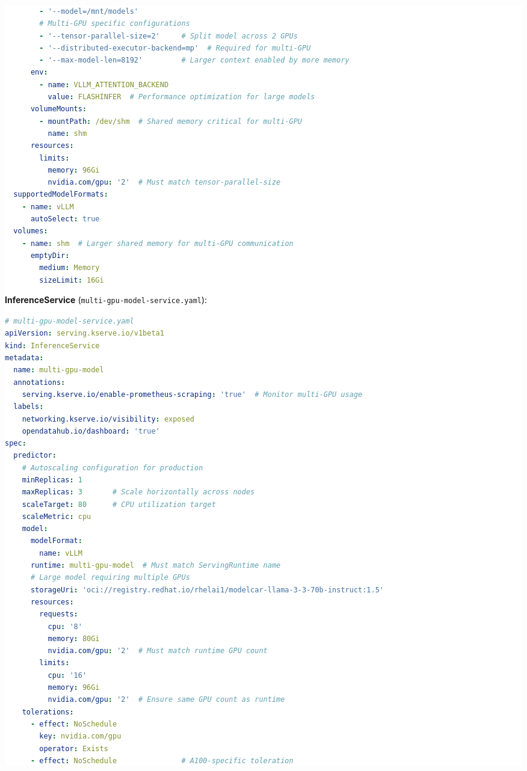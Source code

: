 ```yaml
        - '--model=/mnt/models'
        # Multi-GPU specific configurations
        - '--tensor-parallel-size=2'     # Split model across 2 GPUs
        - '--distributed-executor-backend=mp'  # Required for multi-GPU
        - '--max-model-len=8192'         # Larger context enabled by more memory
      env:
        - name: VLLM_ATTENTION_BACKEND
          value: FLASHINFER  # Performance optimization for large models
      volumeMounts:
        - mountPath: /dev/shm  # Shared memory critical for multi-GPU
          name: shm
      resources:
        limits:
          memory: 96Gi
          nvidia.com/gpu: '2'  # Must match tensor-parallel-size
  supportedModelFormats:
    - name: vLLM
      autoSelect: true
  volumes:
    - name: shm  # Larger shared memory for multi-GPU communication
      emptyDir:
        medium: Memory
        sizeLimit: 16Gi
```

**InferenceService** (`multi-gpu-model-service.yaml`):
```yaml
# multi-gpu-model-service.yaml
apiVersion: serving.kserve.io/v1beta1
kind: InferenceService
metadata:
  name: multi-gpu-model
  annotations:
    serving.kserve.io/enable-prometheus-scraping: 'true'  # Monitor multi-GPU usage
  labels:
    networking.kserve.io/visibility: exposed
    opendatahub.io/dashboard: 'true'
spec:
  predictor:
    # Autoscaling configuration for production
    minReplicas: 1
    maxReplicas: 3       # Scale horizontally across nodes
    scaleTarget: 80      # CPU utilization target
    scaleMetric: cpu
    model:
      modelFormat:
        name: vLLM
      runtime: multi-gpu-model  # Must match ServingRuntime name
      # Large model requiring multiple GPUs
      storageUri: 'oci://registry.redhat.io/rhelai1/modelcar-llama-3-3-70b-instruct:1.5'
      resources:
        requests:
          cpu: '8'
          memory: 80Gi
          nvidia.com/gpu: '2'  # Must match runtime GPU count
        limits:
          cpu: '16'
          memory: 96Gi
          nvidia.com/gpu: '2'  # Ensure same GPU count as runtime
    tolerations:
      - effect: NoSchedule
        key: nvidia.com/gpu
        operator: Exists
      - effect: NoSchedule               # A100-specific toleration
```